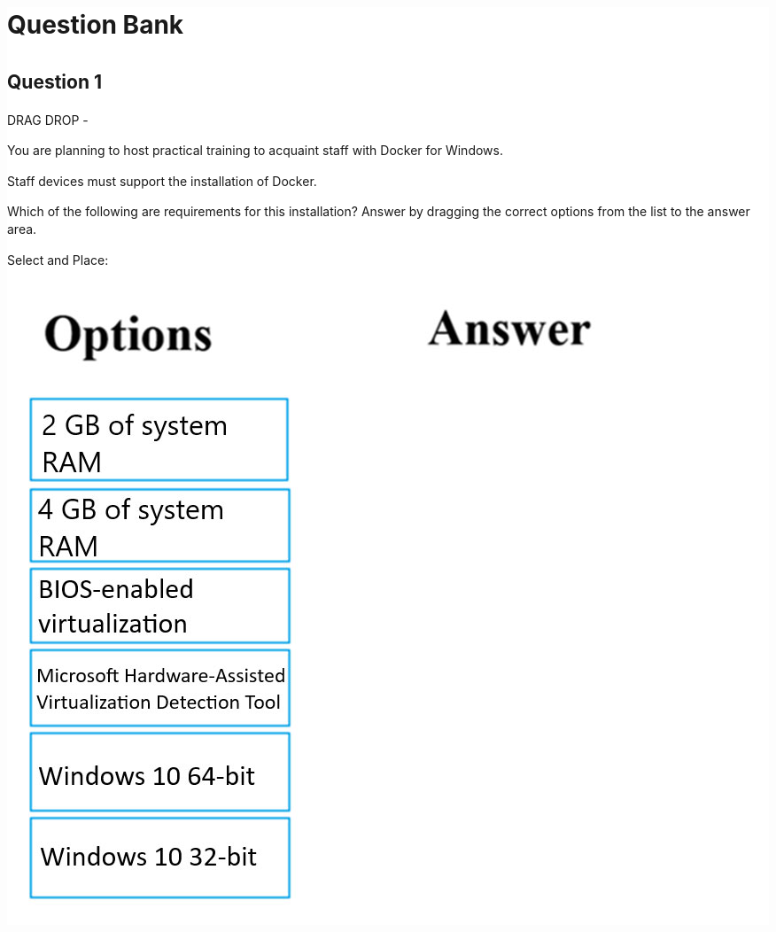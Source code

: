 # Question Bank

## Question 1

DRAG DROP -

You are planning to host practical training to acquaint staff with Docker for Windows.

Staff devices must support the installation of Docker.

Which of the following are requirements for this installation? Answer by dragging the correct options from the list to the answer area.

Select and Place:

![Question Image](images\q1_0000300001.jpg)

